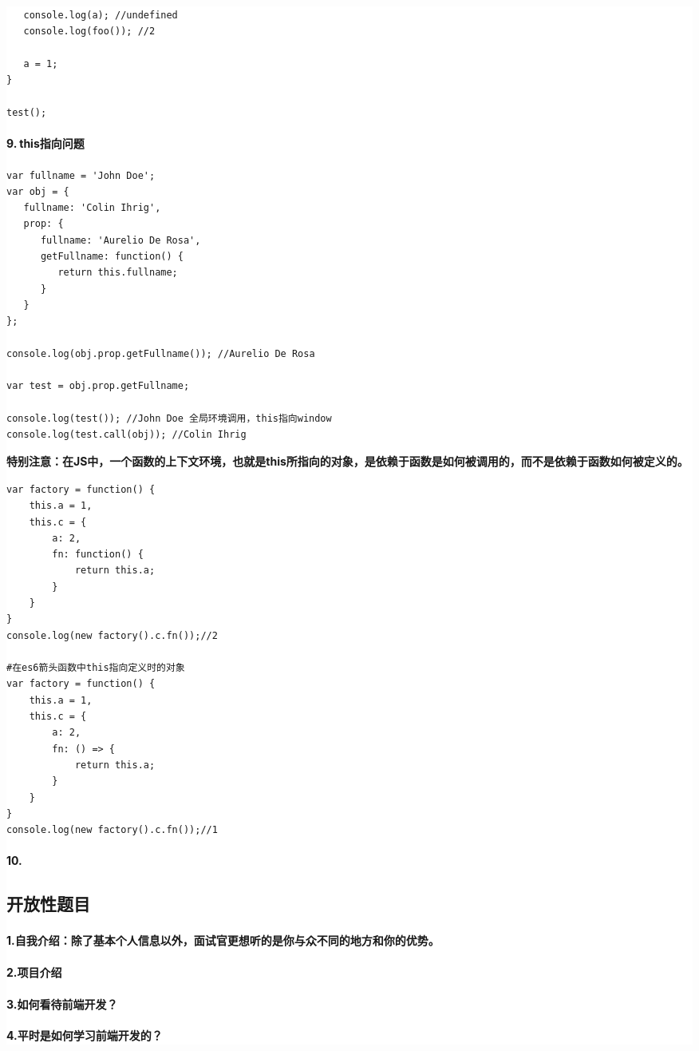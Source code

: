 ```
   console.log(a); //undefined
   console.log(foo()); //2

   a = 1;
}

test();
```
#### 9. this指向问题
```
var fullname = 'John Doe';
var obj = {
   fullname: 'Colin Ihrig',
   prop: {
      fullname: 'Aurelio De Rosa',
      getFullname: function() {
         return this.fullname;
      }
   }
};

console.log(obj.prop.getFullname()); //Aurelio De Rosa

var test = obj.prop.getFullname;

console.log(test()); //John Doe 全局环境调用，this指向window
console.log(test.call(obj)); //Colin Ihrig
```
**特别注意：在JS中，一个函数的上下文环境，也就是this所指向的对象，是依赖于函数是如何被调用的，而不是依赖于函数如何被定义的。**

```
var factory = function() {
	this.a = 1,
	this.c = {
		a: 2,
		fn: function() {
			return this.a;
		}
	}
}
console.log(new factory().c.fn());//2

#在es6箭头函数中this指向定义时的对象
var factory = function() {
	this.a = 1,
	this.c = {
		a: 2,
		fn: () => {
			return this.a;
		}
	}
}
console.log(new factory().c.fn());//1
```
#### 10.
## 开放性题目
#### 1.自我介绍：除了基本个人信息以外，面试官更想听的是你与众不同的地方和你的优势。
#### 2.项目介绍
#### 3.如何看待前端开发？
#### 4.平时是如何学习前端开发的？